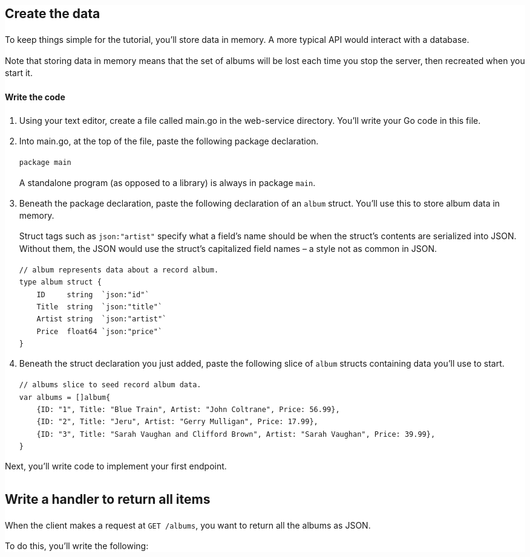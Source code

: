 ## Create the data

To keep things simple for the tutorial, you’ll store data in memory. A more typical API would interact with a database.

Note that storing data in memory means that the set of albums will be lost each time you stop the server, then recreated when you start it.

#### Write the code

1. Using your text editor, create a file called main.go in the web-service directory. You’ll write your Go code in this file.

2. Into main.go, at the top of the file, paste the following package declaration.

   ```
   package main
   ```

   A standalone program (as opposed to a library) is always in package `main`.

3. Beneath the package declaration, paste the following declaration of an `album` struct. You’ll use this to store album data in memory.

   Struct tags such as `json:"artist"` specify what a field’s name should be when the struct’s contents are serialized into JSON. Without them, the JSON would use the struct’s capitalized field names – a style not as common in JSON.

   ```
   // album represents data about a record album.
   type album struct {
       ID     string  `json:"id"`
       Title  string  `json:"title"`
       Artist string  `json:"artist"`
       Price  float64 `json:"price"`
   }
   ```

4. Beneath the struct declaration you just added, paste the following slice of `album` structs containing data you’ll use to start.

   ```
   // albums slice to seed record album data.
   var albums = []album{
       {ID: "1", Title: "Blue Train", Artist: "John Coltrane", Price: 56.99},
       {ID: "2", Title: "Jeru", Artist: "Gerry Mulligan", Price: 17.99},
       {ID: "3", Title: "Sarah Vaughan and Clifford Brown", Artist: "Sarah Vaughan", Price: 39.99},
   }
   ```

Next, you’ll write code to implement your first endpoint.

## Write a handler to return all items

When the client makes a request at `GET /albums`, you want to return all the albums as JSON.

To do this, you’ll write the following:
